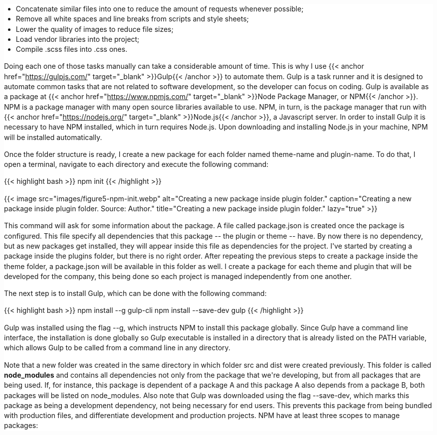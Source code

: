 - Concatenate similar files into one to reduce the amount of requests whenever possible;
- Remove all white spaces and line breaks from scripts and style sheets;
- Lower the quality of images to reduce file sizes;
- Load vendor libraries into the project;
- Compile .scss files into .css ones.

Doing each one of those tasks manually can take a considerable amount of time. This is why I use {{< anchor href="https://gulpjs.com/" target="_blank" >}}Gulp{{< /anchor >}} to automate them. Gulp is a task runner and it is designed to automate common tasks that are not related to software development, so the developer can focus on coding. Gulp is available as a package at {{< anchor href="https://www.npmjs.com/" target="_blank" >}}Node Package Manager, or NPM{{< /anchor >}}. NPM is a package manager with many open source libraries available to use. NPM, in turn, is the package manager that run with {{< anchor href="https://nodejs.org/" target="_blank" >}}Node.js{{< /anchor >}}, a Javascript server. In order to install Gulp it is necessary to have NPM installed, which in turn requires Node.js. Upon downloading and installing Node.js in your machine, NPM will be installed automatically.

Once the folder structure is ready, I create a new package for each folder named theme-name and plugin-name. To do that, I open a terminal, navigate to each directory and execute the following command:

{{< highlight bash >}}
npm init
{{< /highlight >}}

{{< image src="images/figure5-npm-init.webp" alt="Creating a new package inside plugin folder." caption="Creating a new package inside plugin folder. Source: Author." title="Creating a new package inside plugin folder." lazy="true" >}}

This command will ask for some information about the package. A file called package.json is created once the package is configured. This file specify all dependencies that this package -- the plugin or theme -- have. By now there is no dependency, but as new packages get installed, they will appear inside this file as dependencies for the project. I've started by creating a package inside the plugins folder, but there is no right order. After repeating the previous steps to create a package inside the theme folder, a package.json will be available in this folder as well. I create a package for each theme and plugin that will be developed for the company, this being done so each project is managed independently from one another.

The next step is to install Gulp, which can be done with the following command:

{{< highlight bash >}}
npm install --g gulp-cli
npm install --save-dev gulp
{{< /highlight >}}

Gulp was installed using the flag -\-g, which instructs NPM to install this package globally. Since Gulp have a command line interface, the installation is done globally so Gulp executable is installed in a directory that is already listed on the PATH variable, which allows Gulp to be called from a command line in any directory.

Note that a new folder was created in the same directory in which folder src and dist were created previously. This folder is called **node_modules** and contains all dependencies not only from the package that we're developing, but from all packages that are being used. If, for instance, this package is dependent of a package A and this package A also depends from a package B, both packages will be listed on node_modules. Also note that Gulp was downloaded using the flag -\-save-dev, which marks this package as being a development dependency, not being necessary for end users. This prevents this package from being bundled with production files, and differentiate development and production projects. NPM have at least three scopes to manage packages:
